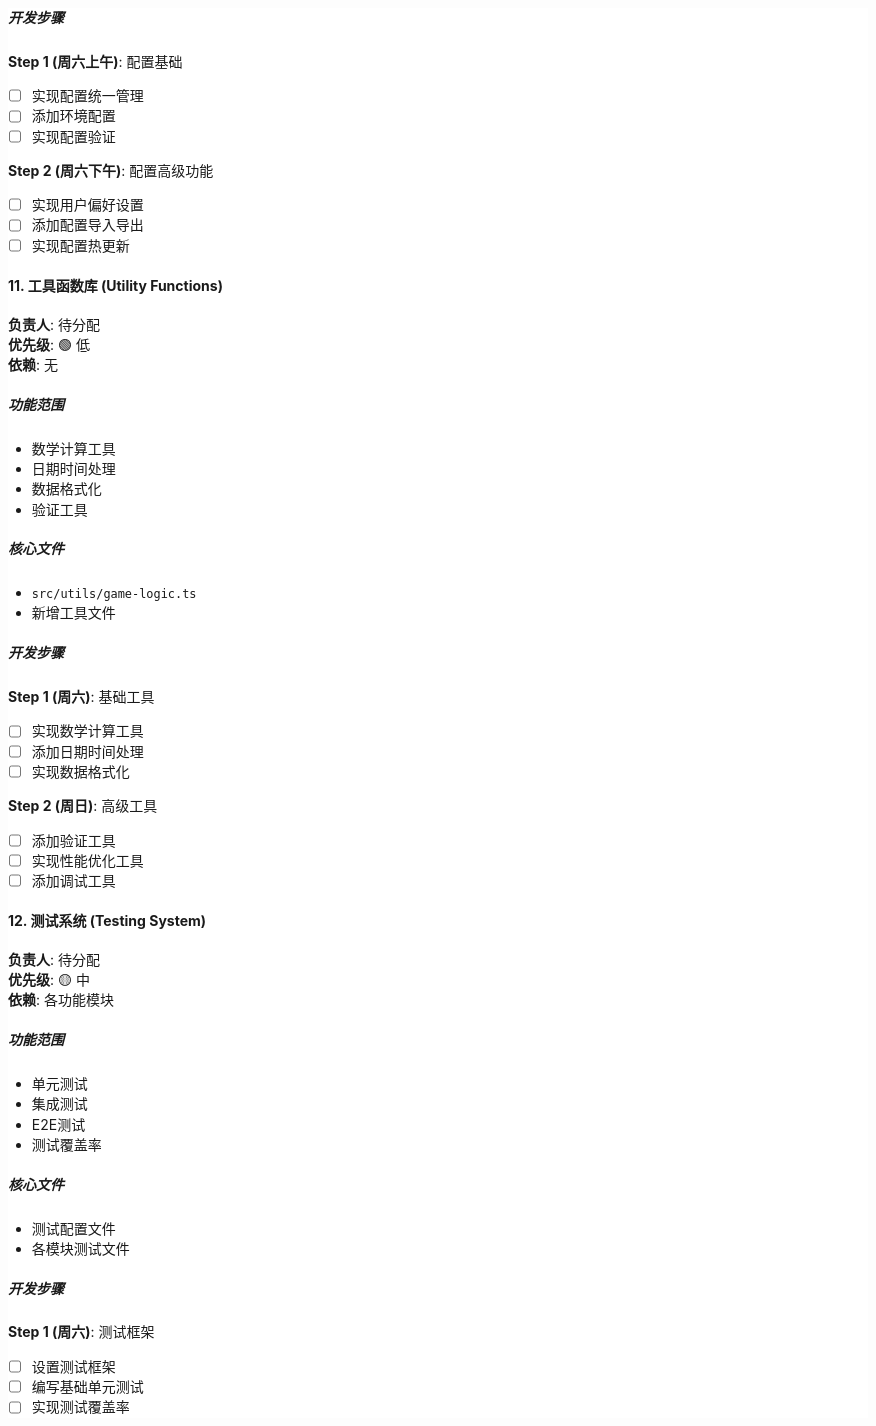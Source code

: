 ##### 开发步骤
**Step 1 (周六上午)**: 配置基础
- [ ] 实现配置统一管理
- [ ] 添加环境配置
- [ ] 实现配置验证

**Step 2 (周六下午)**: 配置高级功能
- [ ] 实现用户偏好设置
- [ ] 添加配置导入导出
- [ ] 实现配置热更新

#### 11. 工具函数库 (Utility Functions)
**负责人**: 待分配  
**优先级**: 🟢 低  
**依赖**: 无

##### 功能范围
- 数学计算工具
- 日期时间处理
- 数据格式化
- 验证工具

##### 核心文件
- `src/utils/game-logic.ts`
- 新增工具文件

##### 开发步骤
**Step 1 (周六)**: 基础工具
- [ ] 实现数学计算工具
- [ ] 添加日期时间处理
- [ ] 实现数据格式化

**Step 2 (周日)**: 高级工具
- [ ] 添加验证工具
- [ ] 实现性能优化工具
- [ ] 添加调试工具

#### 12. 测试系统 (Testing System)
**负责人**: 待分配  
**优先级**: 🟡 中  
**依赖**: 各功能模块

##### 功能范围
- 单元测试
- 集成测试
- E2E测试
- 测试覆盖率

##### 核心文件
- 测试配置文件
- 各模块测试文件

##### 开发步骤
**Step 1 (周六)**: 测试框架
- [ ] 设置测试框架
- [ ] 编写基础单元测试
- [ ] 实现测试覆盖率
